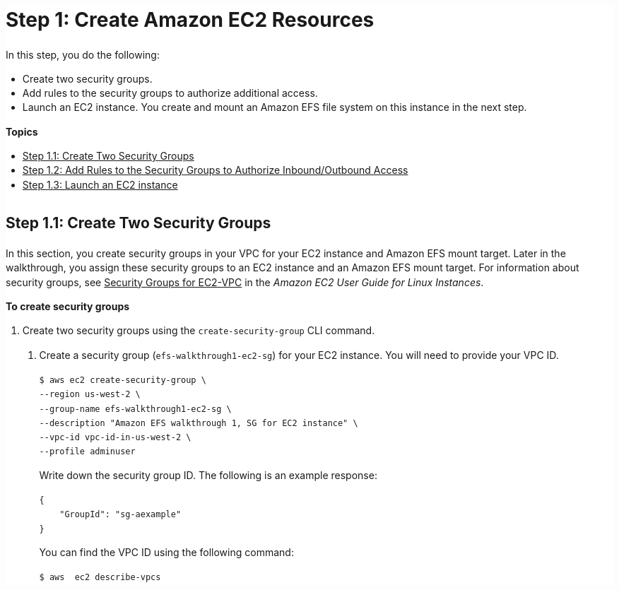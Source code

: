 # Step 1: Create Amazon EC2 Resources<a name="wt1-create-ec2-resources"></a>

In this step, you do the following: 
+ Create two security groups\.
+  Add rules to the security groups to authorize additional access\.
+ Launch an EC2 instance\. You create and mount an Amazon EFS file system on this instance in the next step\. 

**Topics**
+ [Step 1\.1: Create Two Security Groups](#wt1-create-sg)
+ [Step 1\.2: Add Rules to the Security Groups to Authorize Inbound/Outbound Access](#wt1-update-sg)
+ [Step 1\.3: Launch an EC2 instance](#wt1-create-ec2-instance)

## Step 1\.1: Create Two Security Groups<a name="wt1-create-sg"></a>

In this section, you create security groups in your VPC for your EC2 instance and Amazon EFS mount target\. Later in the walkthrough, you assign these security groups to an EC2 instance and an Amazon EFS mount target\. For information about security groups, see [Security Groups for EC2\-VPC](http://docs.aws.amazon.com/AWSEC2/latest/UserGuide/using-network-security.html#vpc-security-groups) in the *Amazon EC2 User Guide for Linux Instances*\. 

**To create security groups**

1. Create two security groups using the `create-security-group` CLI command\.

   1. Create a security group \(`efs-walkthrough1-ec2-sg`\) for your EC2 instance\. You will need to provide your VPC ID\.

      ```
      $ aws ec2 create-security-group \
      --region us-west-2 \
      --group-name efs-walkthrough1-ec2-sg \
      --description "Amazon EFS walkthrough 1, SG for EC2 instance" \
      --vpc-id vpc-id-in-us-west-2 \
      --profile adminuser
      ```

      Write down the security group ID\. The following is an example response:

      ```
      {
          "GroupId": "sg-aexample"
      }
      ```

      You can find the VPC ID using the following command:

      ```
      $ aws  ec2 describe-vpcs    
      ```
